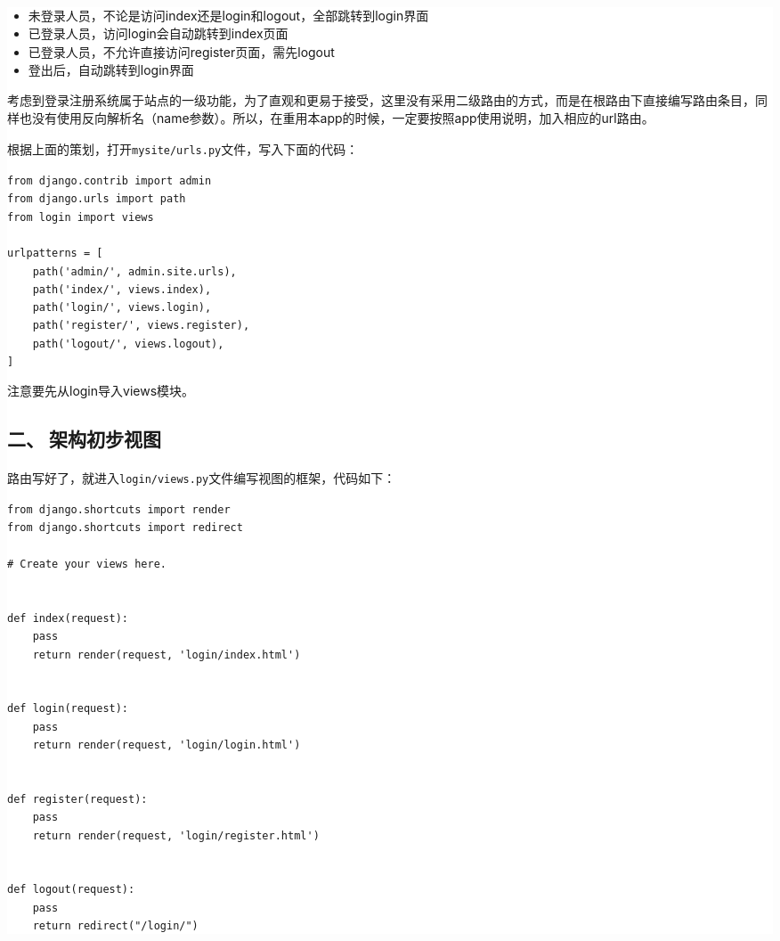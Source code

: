 - 未登录人员，不论是访问index还是login和logout，全部跳转到login界面
- 已登录人员，访问login会自动跳转到index页面
- 已登录人员，不允许直接访问register页面，需先logout
- 登出后，自动跳转到login界面

考虑到登录注册系统属于站点的一级功能，为了直观和更易于接受，这里没有采用二级路由的方式，而是在根路由下直接编写路由条目，同样也没有使用反向解析名（name参数）。所以，在重用本app的时候，一定要按照app使用说明，加入相应的url路由。

根据上面的策划，打开`mysite/urls.py`文件，写入下面的代码：

```
from django.contrib import admin
from django.urls import path
from login import views

urlpatterns = [
    path('admin/', admin.site.urls),
    path('index/', views.index),
    path('login/', views.login),
    path('register/', views.register),
    path('logout/', views.logout),
]
```

注意要先从login导入views模块。

## 二、 架构初步视图

路由写好了，就进入`login/views.py`文件编写视图的框架，代码如下：

```
from django.shortcuts import render
from django.shortcuts import redirect

# Create your views here.


def index(request):
    pass
    return render(request, 'login/index.html')


def login(request):
    pass
    return render(request, 'login/login.html')


def register(request):
    pass
    return render(request, 'login/register.html')


def logout(request):
    pass
    return redirect("/login/")
```
